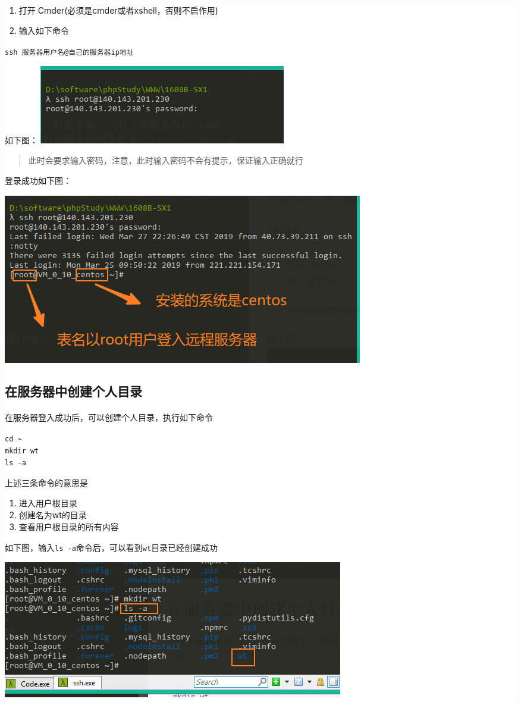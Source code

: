 1. 打开 Cmder(必须是cmder或者xshell，否则不启作用)

2. 输入如下命令

```
ssh 服务器用户名@自己的服务器ip地址
```
如下图：
![](./13.png)

> 此时会要求输入密码，注意，此时输入密码不会有提示，保证输入正确就行

登录成功如下图：

![](./14.png)

## 在服务器中创建个人目录

在服务器登入成功后，可以创建个人目录，执行如下命令
```shell
cd ~
mkdir wt
ls -a
```

上述三条命令的意思是 
1. 进入用户根目录
2. 创建名为wt的目录
3. 查看用户根目录的所有内容

如下图，输入`ls -a`命令后，可以看到`wt`目录已经创建成功

![](./15.png)

